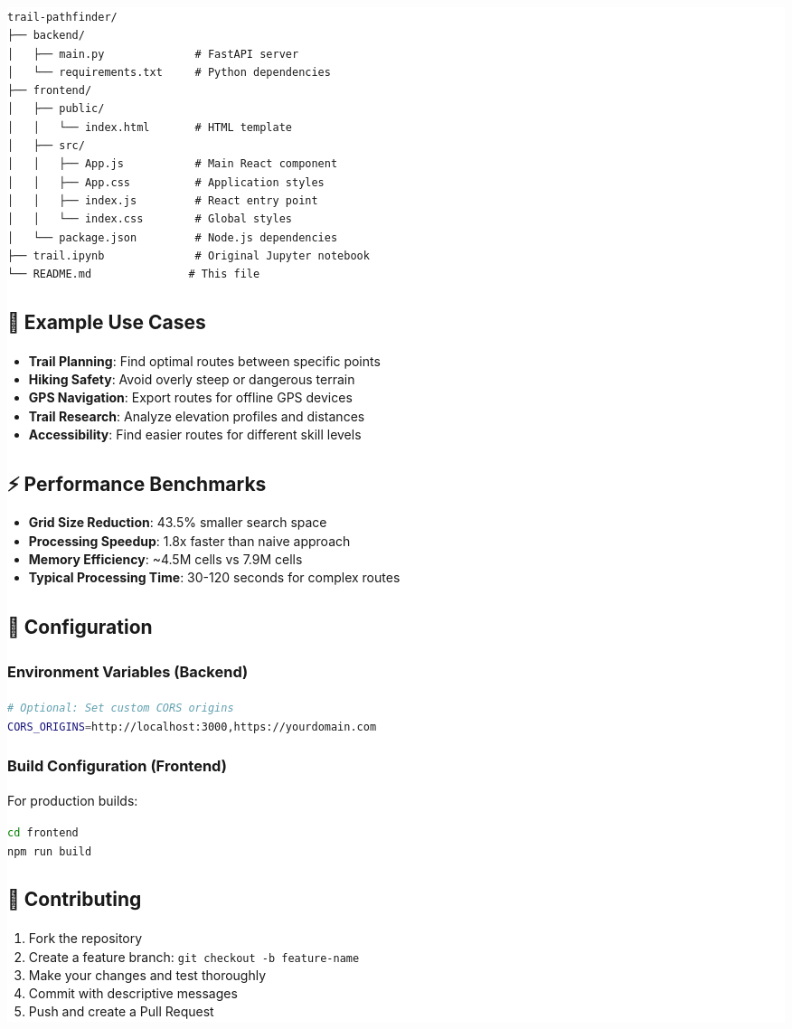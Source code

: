 ```
trail-pathfinder/
├── backend/
│   ├── main.py              # FastAPI server
│   └── requirements.txt     # Python dependencies
├── frontend/
│   ├── public/
│   │   └── index.html       # HTML template
│   ├── src/
│   │   ├── App.js           # Main React component
│   │   ├── App.css          # Application styles
│   │   ├── index.js         # React entry point
│   │   └── index.css        # Global styles
│   └── package.json         # Node.js dependencies
├── trail.ipynb              # Original Jupyter notebook
└── README.md               # This file
```

## 🎯 Example Use Cases

- **Trail Planning**: Find optimal routes between specific points
- **Hiking Safety**: Avoid overly steep or dangerous terrain
- **GPS Navigation**: Export routes for offline GPS devices
- **Trail Research**: Analyze elevation profiles and distances
- **Accessibility**: Find easier routes for different skill levels

## ⚡ Performance Benchmarks

- **Grid Size Reduction**: 43.5% smaller search space
- **Processing Speedup**: 1.8x faster than naive approach
- **Memory Efficiency**: ~4.5M cells vs 7.9M cells
- **Typical Processing Time**: 30-120 seconds for complex routes

## 🔧 Configuration

### Environment Variables (Backend)
```bash
# Optional: Set custom CORS origins
CORS_ORIGINS=http://localhost:3000,https://yourdomain.com
```

### Build Configuration (Frontend)
For production builds:
```bash
cd frontend
npm run build
```

## 🤝 Contributing

1. Fork the repository
2. Create a feature branch: `git checkout -b feature-name`
3. Make your changes and test thoroughly
4. Commit with descriptive messages
5. Push and create a Pull Request
